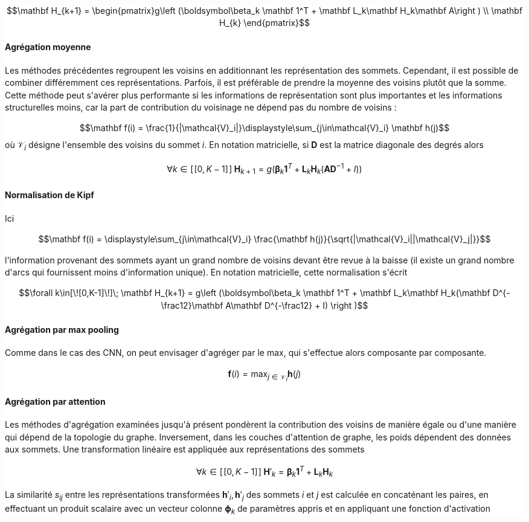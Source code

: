 $$\mathbf H_{k+1} = \begin{pmatrix}g\left (\boldsymbol\beta_k \mathbf 1^T + \mathbf L_k\mathbf H_k\mathbf A\right ) \\ \mathbf H_{k}   \end{pmatrix}$$

#### Agrégation moyenne

Les méthodes précédentes regroupent les voisins en additionnant les
représentation des sommets. Cependant, il est possible de combiner
différemment ces représentations. Parfois, il est préférable de prendre
la moyenne des voisins plutôt que la somme. Cette méthode peut s'avérer
plus performante si les informations de représentation sont plus
importantes et les informations structurelles moins, car la part de
contribution du voisinage ne dépend pas du nombre de voisins :

$$\mathbf f(i) = \frac{1}{|\mathcal{V}_i|}\displaystyle\sum_{j\in\mathcal{V}_i} \mathbf h(j)$$
où $\mathcal{V}_i$ désigne l'ensemble des voisins du sommet $i$. En
notation matricielle, si $\mathbf D$ est la matrice diagonale des degrés
alors

$$\forall k\in[\![0,K-1]\!]\; \mathbf H_{k+1} = g\left (\boldsymbol\beta_k \mathbf 1^T + \mathbf L_k\mathbf H_k(\mathbf A\mathbf D^{-1} + I) \right )$$

#### Normalisation de Kipf

Ici

$$\mathbf f(i) = \displaystyle\sum_{j\in\mathcal{V}_i} \frac{\mathbf h(j)}{\sqrt{|\mathcal{V}_i||\mathcal{V}_j|}}$$

l'information provenant des sommets ayant un grand nombre de voisins
devant être revue à la baisse (il existe un grand nombre d'arcs qui
fournissent moins d'information unique). En notation matricielle, cette
normalisation s'écrit

$$\forall k\in[\![0,K-1]\!]\; \mathbf H_{k+1} = g\left (\boldsymbol\beta_k \mathbf 1^T + \mathbf L_k\mathbf H_k(\mathbf D^{-\frac12}\mathbf A\mathbf D^{-\frac12} + I) \right )$$

#### Agrégation par max pooling

Comme dans le cas des CNN, on peut envisager d'agréger par le max, qui
s'effectue alors composante par composante.

$$\mathbf f(i) = \displaystyle\max_{j\in\mathcal{V}_i} \mathbf h(j)$$

#### Agrégation par attention

Les méthodes d'agrégation examinées jusqu'à présent pondèrent la
contribution des voisins de manière égale ou d'une manière qui dépend de
la topologie du graphe. Inversement, dans les couches d'attention de
graphe, les poids dépendent des données aux sommets. Une transformation
linéaire est appliquée aux représentations des sommets

$$\forall k\in[\![0,K-1]\!]\; \mathbf H'_{k} = \boldsymbol\beta_k \mathbf 1^T + \mathbf L_k\mathbf H_k$$

La similarité $s_{ij}$ entre les représentations transformées
$\mathbf h'_i, \mathbf h'_j$ des sommets $i$ et $j$ est calculée en
concaténant les paires, en effectuant un produit scalaire avec un
vecteur colonne $\boldsymbol \phi_k$ de paramètres appris et en appliquant une
fonction d'activation
